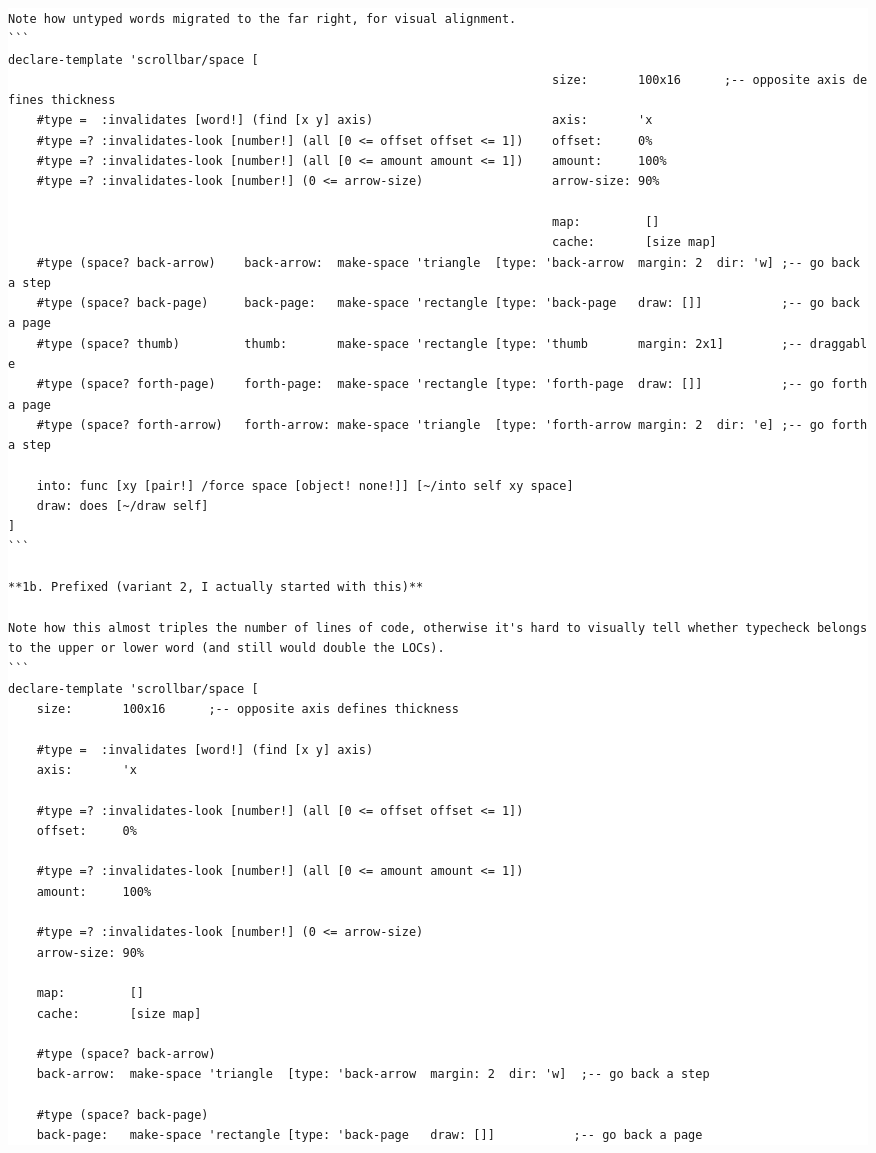     Note how untyped words migrated to the far right, for visual alignment.
    ```
    declare-template 'scrollbar/space [
    	                                                                        size:       100x16		;-- opposite axis defines thickness
    	#type =  :invalidates [word!] (find [x y] axis)                         axis:       'x		
    	#type =? :invalidates-look [number!] (all [0 <= offset offset <= 1])    offset:     0%		
    	#type =? :invalidates-look [number!] (all [0 <= amount amount <= 1])    amount:     100%	
    	#type =? :invalidates-look [number!] (0 <= arrow-size)                  arrow-size: 90%		
    	
    	                                                                        map:         []
    	                                                                        cache:       [size map]
    	#type (space? back-arrow)    back-arrow:  make-space 'triangle  [type: 'back-arrow  margin: 2  dir: 'w]	;-- go back a step
    	#type (space? back-page)     back-page:   make-space 'rectangle [type: 'back-page   draw: []]           ;-- go back a page
    	#type (space? thumb)         thumb:       make-space 'rectangle [type: 'thumb       margin: 2x1]        ;-- draggable
    	#type (space? forth-page)    forth-page:  make-space 'rectangle [type: 'forth-page  draw: []]           ;-- go forth a page
    	#type (space? forth-arrow)   forth-arrow: make-space 'triangle  [type: 'forth-arrow margin: 2  dir: 'e] ;-- go forth a step
    	
    	into: func [xy [pair!] /force space [object! none!]] [~/into self xy space]
    	draw: does [~/draw self]
    ]
    ```
    
    **1b. Prefixed (variant 2, I actually started with this)**
    
    Note how this almost triples the number of lines of code, otherwise it's hard to visually tell whether typecheck belongs to the upper or lower word (and still would double the LOCs).
    ```
    declare-template 'scrollbar/space [
    	size:       100x16		;-- opposite axis defines thickness
    	
    	#type =  :invalidates [word!] (find [x y] axis)                         
    	axis:       'x		
    	
    	#type =? :invalidates-look [number!] (all [0 <= offset offset <= 1])    
    	offset:     0%		
    	
    	#type =? :invalidates-look [number!] (all [0 <= amount amount <= 1])    
    	amount:     100%	
    	
    	#type =? :invalidates-look [number!] (0 <= arrow-size)                  
    	arrow-size: 90%		
    	
    	map:         []
    	cache:       [size map]
    	
    	#type (space? back-arrow)    
    	back-arrow:  make-space 'triangle  [type: 'back-arrow  margin: 2  dir: 'w]	;-- go back a step
    	
    	#type (space? back-page)     
    	back-page:   make-space 'rectangle [type: 'back-page   draw: []]           ;-- go back a page
    	